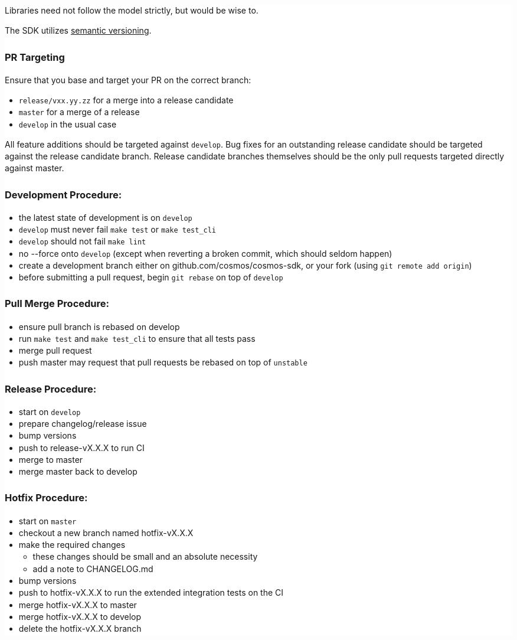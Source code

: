 Libraries need not follow the model strictly, but would be wise to.

The SDK utilizes [semantic versioning](https://semver.org/).

### PR Targeting

Ensure that you base and target your PR on the correct branch:
  - `release/vxx.yy.zz` for a merge into a release candidate
  - `master` for a merge of a release
  - `develop` in the usual case

All feature additions should be targeted against `develop`. Bug fixes for an outstanding release candidate
should be targeted against the release candidate branch. Release candidate branches themselves should be the
only pull requests targeted directly against master.

### Development Procedure:
  - the latest state of development is on `develop`
  - `develop` must never fail `make test` or `make test_cli`
  - `develop` should not fail `make lint`
  - no --force onto `develop` (except when reverting a broken commit, which should seldom happen)
  - create a development branch either on github.com/cosmos/cosmos-sdk, or your fork (using `git remote add origin`)
  - before submitting a pull request, begin `git rebase` on top of `develop`

### Pull Merge Procedure:
  - ensure pull branch is rebased on develop
  - run `make test` and `make test_cli` to ensure that all tests pass
  - merge pull request
  - push master may request that pull requests be rebased on top of `unstable`

### Release Procedure:
  - start on `develop`
  - prepare changelog/release issue
  - bump versions
  - push to release-vX.X.X to run CI
  - merge to master
  - merge master back to develop

### Hotfix Procedure:
  - start on `master`
  - checkout a new branch named hotfix-vX.X.X
  - make the required changes
    - these changes should be small and an absolute necessity
    - add a note to CHANGELOG.md
  - bump versions
  - push to hotfix-vX.X.X to run the extended integration tests on the CI
  - merge hotfix-vX.X.X to master
  - merge hotfix-vX.X.X to develop
  - delete the hotfix-vX.X.X branch
